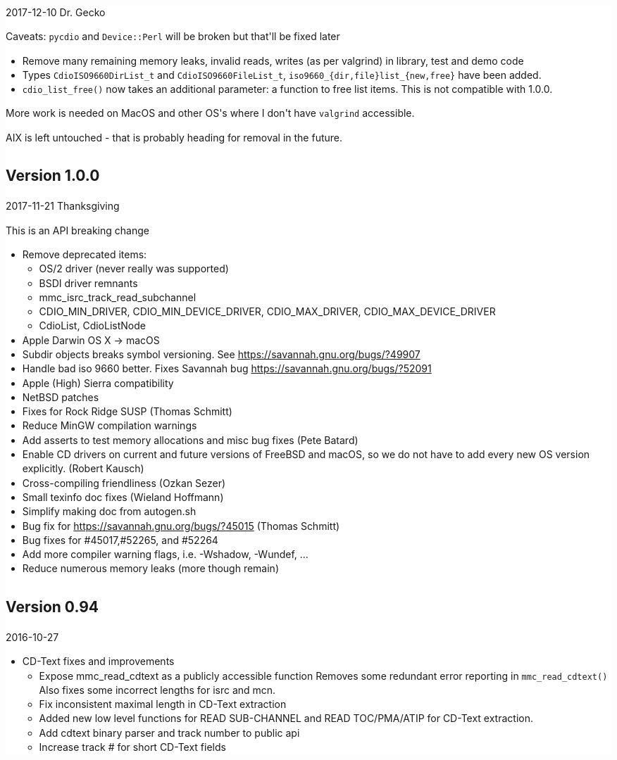 2017-12-10  Dr. Gecko

Caveats:
`pycdio` and `Device::Perl` will be broken but that'll be fixed later

- Remove many remaining memory leaks, invalid reads, writes (as per valgrind) in library, test and demo code
- Types `CdioISO9660DirList_t` and `CdioISO9660FileList_t`, `iso9660_{dir,file}list_{new,free}` have been added.
- `cdio_list_free()` now takes an additional parameter: a function to
  free list items. This is not compatible with 1.0.0.

More work is needed on MacOS and other OS's where I don't have
`valgrind` accessible.

AIX is left untouched - that is probably heading for removal in the future.

Version 1.0.0
-------------

2017-11-21  Thanksgiving

This is an API breaking change

- Remove deprecated items:
  - OS/2 driver (never really was supported)
  - BSDI driver remnants
  - mmc_isrc_track_read_subchannel
  - CDIO_MIN_DRIVER, CDIO_MIN_DEVICE_DRIVER, CDIO_MAX_DRIVER, CDIO_MAX_DEVICE_DRIVER
  - CdioList, CdioListNode
- Apple Darwin OS X -> macOS
- Subdir objects breaks symbol versioning. See <https://savannah.gnu.org/bugs/?49907>
- Handle bad iso 9660 better. Fixes Savannah bug <https://savannah.gnu.org/bugs/?52091>
- Apple (High) Sierra compatibility
- NetBSD patches
- Fixes for Rock Ridge SUSP (Thomas Schmitt)
- Reduce MinGW compilation warnings
- Add asserts to test memory allocations and misc bug fixes (Pete Batard)
- Enable CD drivers on current and future versions of FreeBSD and macOS,
  so we do not have to add every new OS version explicitly. (Robert Kausch)
- Cross-compiling friendliness (Ozkan Sezer)
- Small texinfo doc fixes (Wieland Hoffmann)
- Simplify making doc from autogen.sh
- Bug fix for <https://savannah.gnu.org/bugs/?45015> (Thomas Schmitt)
- Bug fixes for #45017,#52265, and #52264
- Add more compiler warning flags, i.e. -Wshadow, -Wundef, ...
- Reduce numerous memory leaks (more though remain)

Version 0.94
-------------

2016-10-27

- CD-Text fixes and improvements
  - Expose mmc_read_cdtext as a publicly accessible function
    Removes some redundant error reporting in `mmc_read_cdtext()`
    Also fixes some incorrect lengths for isrc and mcn.
  - Fix inconsistent maximal length in CD-Text extraction
  - Added new low level functions for READ SUB-CHANNEL and
    READ TOC/PMA/ATIP for CD-Text extraction.
  - Add cdtext binary parser and track number to public api
  - Increase track # for short CD-Text fields
